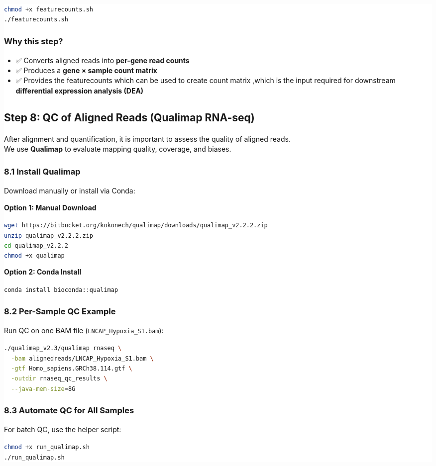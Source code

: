 ```bash
chmod +x featurecounts.sh
./featurecounts.sh
```

### Why this step?

- ✅ Converts aligned reads into **per-gene read counts**
- ✅ Produces a **gene × sample count matrix**
- ✅ Provides the featurecounts which can be used to create count matrix ,which is the input required for downstream **differential expression analysis (DEA)**



## Step 8: QC of Aligned Reads (Qualimap RNA-seq)

After alignment and quantification, it is important to assess the quality of aligned reads.  
We use **Qualimap** to evaluate mapping quality, coverage, and biases.


### 8.1 Install Qualimap
Download manually or install via Conda:

**Option 1: Manual Download**
```bash
wget https://bitbucket.org/kokonech/qualimap/downloads/qualimap_v2.2.2.zip
unzip qualimap_v2.2.2.zip
cd qualimap_v2.2.2
chmod +x qualimap
````

**Option 2: Conda Install**

```bash
conda install bioconda::qualimap
```

### 8.2 Per-Sample QC Example

Run QC on one BAM file (`LNCAP_Hypoxia_S1.bam`):

```bash
./qualimap_v2.3/qualimap rnaseq \
  -bam alignedreads/LNCAP_Hypoxia_S1.bam \
  -gtf Homo_sapiens.GRCh38.114.gtf \
  -outdir rnaseq_qc_results \
  --java-mem-size=8G
```

### 8.3 Automate QC for All Samples

For batch QC, use the helper script:

```bash
chmod +x run_qualimap.sh
./run_qualimap.sh
```
